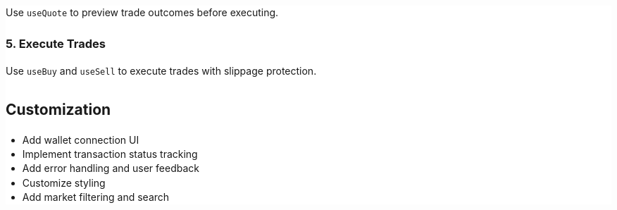 Use `useQuote` to preview trade outcomes before executing.

### 5. Execute Trades

Use `useBuy` and `useSell` to execute trades with slippage protection.

## Customization

- Add wallet connection UI
- Implement transaction status tracking
- Add error handling and user feedback
- Customize styling
- Add market filtering and search

